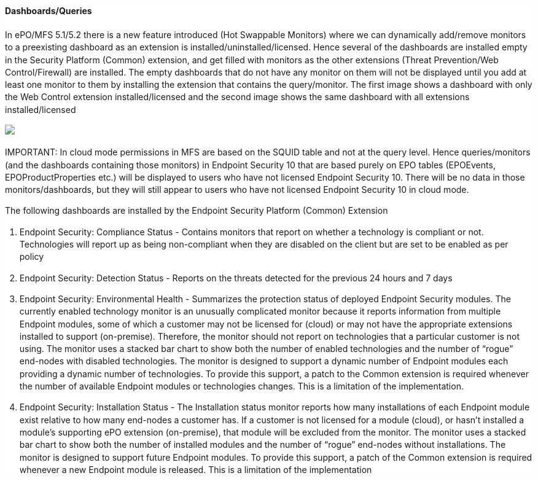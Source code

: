 #### Dashboards/Queries

In ePO/MFS 5.1/5.2 there is a new feature introduced (Hot Swappable
Monitors) where we can dynamically add/remove monitors to a preexisting
dashboard as an extension is installed/uninstalled/licensed. Hence
several of the dashboards are installed empty in the Security Platform
(Common) extension, and get filled with monitors as the other extensions
(Threat Prevention/Web Control/Firewall) are installed. The empty
dashboards that do not have any monitor on them will not be displayed
until you add at least one monitor to them by installing the extension
that contains the query/monitor. The first image shows a dashboard with
only the Web Control extension installed/licensed and the second image
shows the same dashboard with all extensions installed/licensed

![](./media/image23.png)

IMPORTANT: In cloud mode permissions in MFS are based on the SQUID table
and not at the query level. Hence queries/monitors (and the dashboards
containing those monitors) in Endpoint Security 10 that are based purely
on EPO tables (EPOEvents, EPOProductProperties etc.) will be displayed
to users who have not licensed Endpoint Security 10. There will be no
data in those monitors/dashboards, but they will still appear to users
who have not licensed Endpoint Security 10 in cloud mode.

The following dashboards are installed by the Endpoint Security Platform
(Common) Extension

1.  Endpoint Security: Compliance Status - Contains monitors that report
    on whether a technology is compliant or not. Technologies will
    report up as being non-compliant when they are disabled on the
    client but are set to be enabled as per policy

2.  Endpoint Security: Detection Status - Reports on the threats
    detected for the previous 24 hours and 7 days

3.  Endpoint Security: Environmental Health - Summarizes the protection
    status of deployed Endpoint Security modules. The currently enabled
    technology monitor is an unusually complicated monitor because it
    reports information from multiple Endpoint modules, some of which a
    customer may not be licensed for (cloud) or may not have the
    appropriate extensions installed to support (on-premise). Therefore,
    the monitor should not report on technologies that a particular
    customer is not using. The monitor uses a stacked bar chart to show
    both the number of enabled technologies and the number of “rogue”
    end-nodes with disabled technologies. The monitor is designed to
    support a dynamic number of Endpoint modules each providing a
    dynamic number of technologies. To provide this support, a patch to
    the Common extension is required whenever the number of available
    Endpoint modules or technologies changes. This is a limitation of
    the implementation.

4.  Endpoint Security: Installation Status - The Installation status
    monitor reports how many installations of each Endpoint module exist
    relative to how many end-nodes a customer has. If a customer is not
    licensed for a module (cloud), or hasn’t installed a module’s
    supporting ePO extension (on-premise), that module will be excluded
    from the monitor. The monitor uses a stacked bar chart to show both
    the number of installed modules and the number of “rogue” end-nodes
    without installations. The monitor is designed to support future
    Endpoint modules. To provide this support, a patch of the Common
    extension is required whenever a new Endpoint module is released.
    This is a limitation of the implementation
